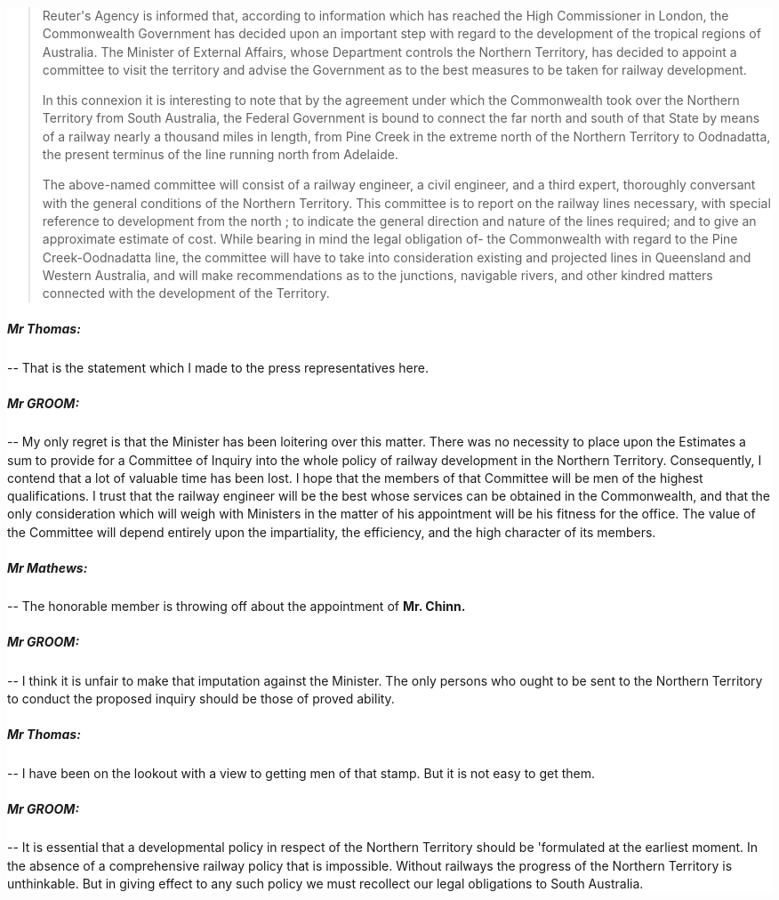   >Reuter's Agency is informed that, according to information which has reached the High Commissioner in London, the Commonwealth Government has decided upon an important step with regard to the development of the tropical regions of Australia. The Minister of External Affairs, whose Department controls the Northern Territory, has decided to appoint a committee to visit the territory and advise the Government as to the best measures to be taken for railway development. 
  >
  >In this connexion it is interesting to note that by the agreement under which the Commonwealth took over the Northern Territory from South Australia, the Federal Government is bound to connect the far north and south of that State by means of a railway nearly a thousand miles in length, from Pine Creek in the extreme north of the Northern Territory to Oodnadatta, the present terminus of the line running north from Adelaide. 
  >
  >The above-named committee will consist of a railway engineer, a civil engineer, and a third expert, thoroughly conversant with the general conditions of the Northern Territory. This committee is to report on the railway lines necessary, with special reference to development from the north ; to indicate the general direction and nature of the lines required; and to give an approximate estimate of cost. While bearing in mind the legal obligation of- the Commonwealth with regard to the Pine Creek-Oodnadatta line, the committee will have to take into consideration existing and projected lines in Queensland and Western Australia, and will make recommendations as to the junctions, navigable rivers, and other kindred matters connected with the development of the Territory. 

##### Mr Thomas:

--  That is the statement which I made to the press representatives here. 

##### Mr GROOM:

-- My only regret is that the Minister has been loitering over this matter. There was no necessity to place upon the Estimates a sum to provide for a Committee of Inquiry into the whole policy of railway development in the Northern Territory. Consequently, I contend that a lot of valuable time has been lost. I hope that the members of that Committee will be men of the highest qualifications. I trust that the railway engineer will be the best whose services can be obtained in the Commonwealth, and that the only consideration which will weigh with Ministers in the matter of his appointment will be his fitness for the office. The value of the Committee will depend entirely upon the impartiality, the efficiency, and the high character of its members. 

##### Mr Mathews:

--  The honorable member is throwing off about the appointment of  **Mr. Chinn.** 

##### Mr GROOM:

-- I think it is unfair to make that imputation against the Minister. The only persons who ought to be sent to the Northern Territory to conduct the proposed inquiry should be those of proved ability. 

##### Mr Thomas:

--  I have been on the lookout with a view to getting men of that stamp. But it is not easy to get them. 

##### Mr GROOM:

-- It is essential that a developmental policy in respect of the Northern Territory should be 'formulated at the earliest moment. In the absence of a comprehensive railway policy that is impossible. Without railways the progress of the Northern Territory is unthinkable. But in giving effect to any such policy we must recollect our legal obligations to South Australia. 
